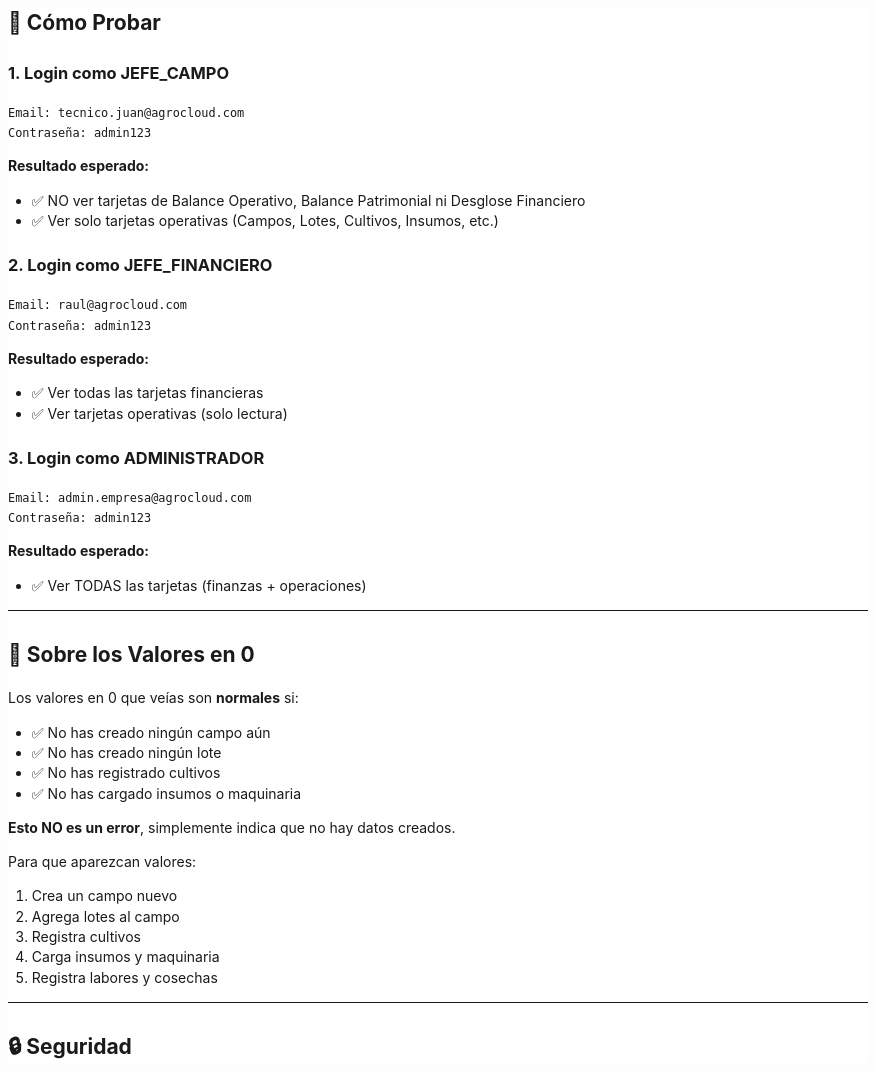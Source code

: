 
## 🧪 Cómo Probar

### 1. Login como JEFE_CAMPO
```
Email: tecnico.juan@agrocloud.com
Contraseña: admin123
```

**Resultado esperado:**
- ✅ NO ver tarjetas de Balance Operativo, Balance Patrimonial ni Desglose Financiero
- ✅ Ver solo tarjetas operativas (Campos, Lotes, Cultivos, Insumos, etc.)

### 2. Login como JEFE_FINANCIERO
```
Email: raul@agrocloud.com
Contraseña: admin123
```

**Resultado esperado:**
- ✅ Ver todas las tarjetas financieras
- ✅ Ver tarjetas operativas (solo lectura)

### 3. Login como ADMINISTRADOR
```
Email: admin.empresa@agrocloud.com
Contraseña: admin123
```

**Resultado esperado:**
- ✅ Ver TODAS las tarjetas (finanzas + operaciones)

---

## 📝 Sobre los Valores en 0

Los valores en 0 que veías son **normales** si:
- ✅ No has creado ningún campo aún
- ✅ No has creado ningún lote
- ✅ No has registrado cultivos
- ✅ No has cargado insumos o maquinaria

**Esto NO es un error**, simplemente indica que no hay datos creados.

Para que aparezcan valores:
1. Crea un campo nuevo
2. Agrega lotes al campo
3. Registra cultivos
4. Carga insumos y maquinaria
5. Registra labores y cosechas

---

## 🔒 Seguridad
